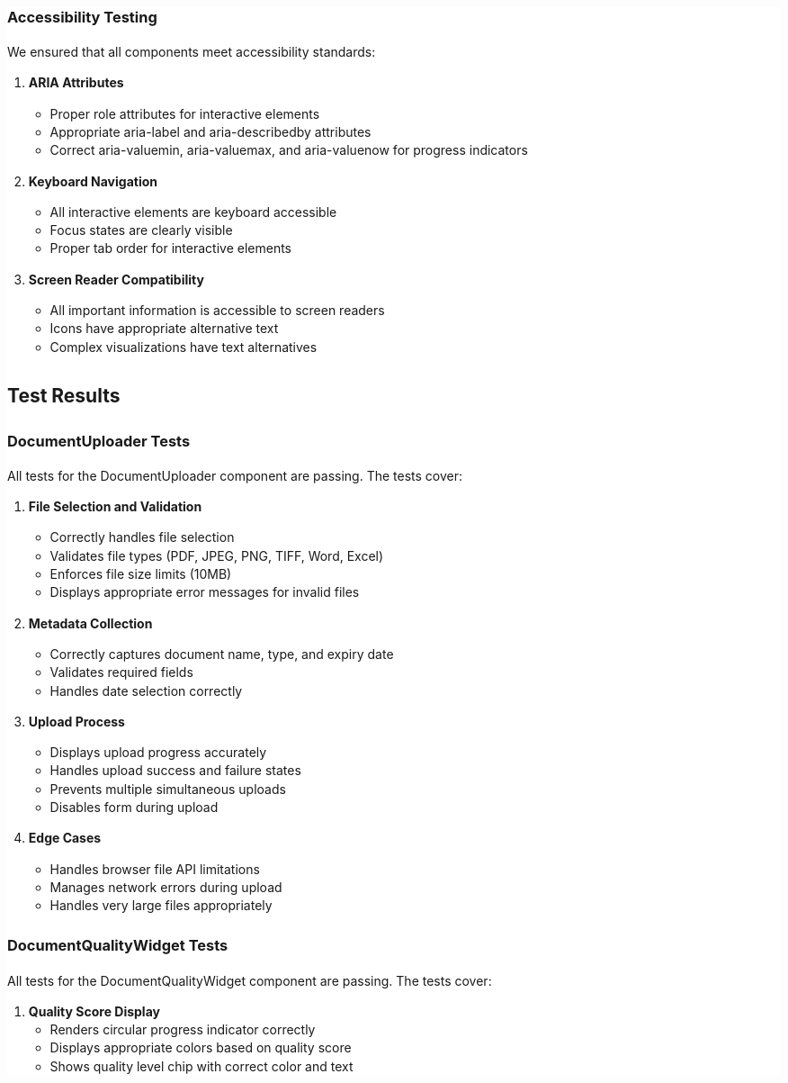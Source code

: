 ### Accessibility Testing

We ensured that all components meet accessibility standards:

1. **ARIA Attributes**
   - Proper role attributes for interactive elements
   - Appropriate aria-label and aria-describedby attributes
   - Correct aria-valuemin, aria-valuemax, and aria-valuenow for progress indicators

2. **Keyboard Navigation**
   - All interactive elements are keyboard accessible
   - Focus states are clearly visible
   - Proper tab order for interactive elements

3. **Screen Reader Compatibility**
   - All important information is accessible to screen readers
   - Icons have appropriate alternative text
   - Complex visualizations have text alternatives

## Test Results

### DocumentUploader Tests

All tests for the DocumentUploader component are passing. The tests cover:

1. **File Selection and Validation**
   - Correctly handles file selection
   - Validates file types (PDF, JPEG, PNG, TIFF, Word, Excel)
   - Enforces file size limits (10MB)
   - Displays appropriate error messages for invalid files

2. **Metadata Collection**
   - Correctly captures document name, type, and expiry date
   - Validates required fields
   - Handles date selection correctly

3. **Upload Process**
   - Displays upload progress accurately
   - Handles upload success and failure states
   - Prevents multiple simultaneous uploads
   - Disables form during upload

4. **Edge Cases**
   - Handles browser file API limitations
   - Manages network errors during upload
   - Handles very large files appropriately

### DocumentQualityWidget Tests

All tests for the DocumentQualityWidget component are passing. The tests cover:

1. **Quality Score Display**
   - Renders circular progress indicator correctly
   - Displays appropriate colors based on quality score
   - Shows quality level chip with correct color and text
